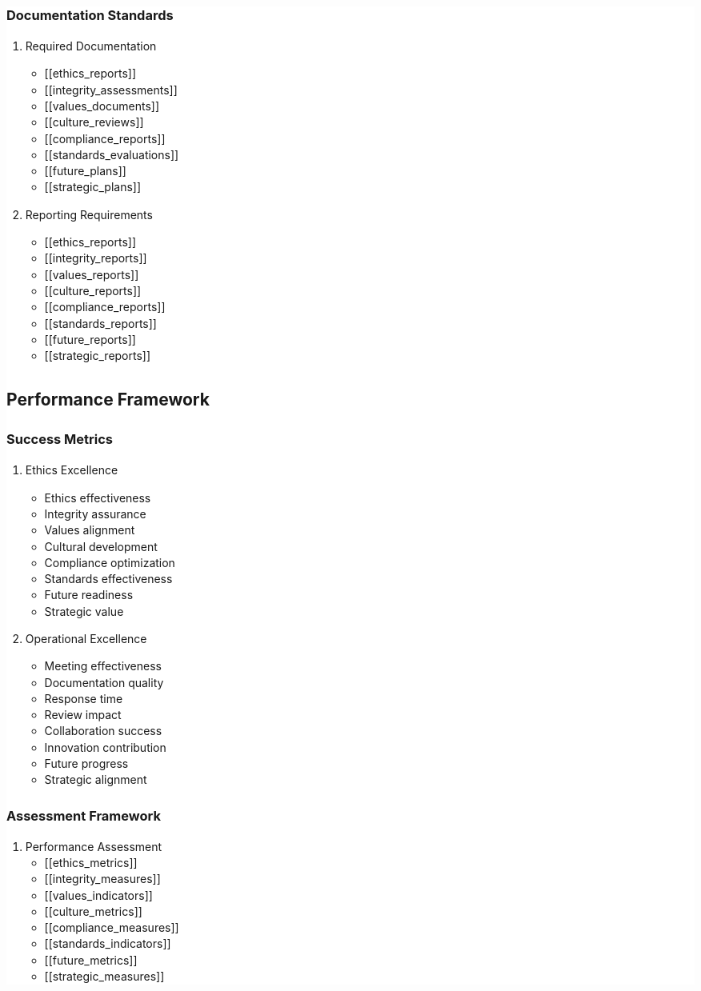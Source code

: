 ### Documentation Standards
1. Required Documentation
   - [[ethics_reports]]
   - [[integrity_assessments]]
   - [[values_documents]]
   - [[culture_reviews]]
   - [[compliance_reports]]
   - [[standards_evaluations]]
   - [[future_plans]]
   - [[strategic_plans]]

2. Reporting Requirements
   - [[ethics_reports]]
   - [[integrity_reports]]
   - [[values_reports]]
   - [[culture_reports]]
   - [[compliance_reports]]
   - [[standards_reports]]
   - [[future_reports]]
   - [[strategic_reports]]

## Performance Framework
### Success Metrics
1. Ethics Excellence
   - Ethics effectiveness
   - Integrity assurance
   - Values alignment
   - Cultural development
   - Compliance optimization
   - Standards effectiveness
   - Future readiness
   - Strategic value

2. Operational Excellence
   - Meeting effectiveness
   - Documentation quality
   - Response time
   - Review impact
   - Collaboration success
   - Innovation contribution
   - Future progress
   - Strategic alignment

### Assessment Framework
1. Performance Assessment
   - [[ethics_metrics]]
   - [[integrity_measures]]
   - [[values_indicators]]
   - [[culture_metrics]]
   - [[compliance_measures]]
   - [[standards_indicators]]
   - [[future_metrics]]
   - [[strategic_measures]]
